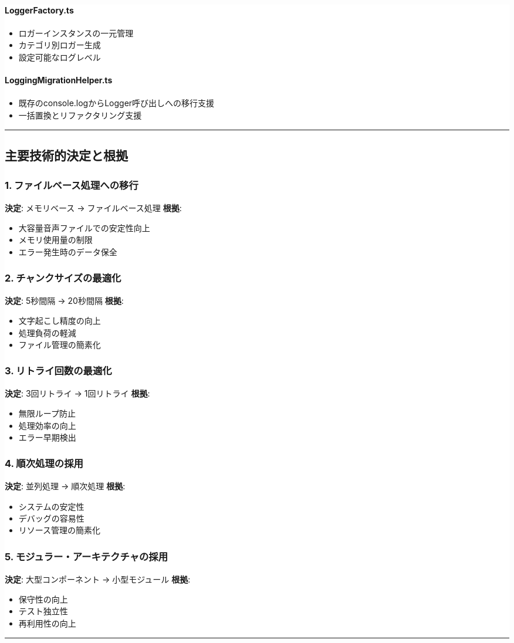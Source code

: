#### LoggerFactory.ts
- ロガーインスタンスの一元管理
- カテゴリ別ロガー生成
- 設定可能なログレベル

#### LoggingMigrationHelper.ts
- 既存のconsole.logからLogger呼び出しへの移行支援
- 一括置換とリファクタリング支援

---

## 主要技術的決定と根拠

### 1. ファイルベース処理への移行
**決定**: メモリベース → ファイルベース処理
**根拠**: 
- 大容量音声ファイルでの安定性向上
- メモリ使用量の制限
- エラー発生時のデータ保全

### 2. チャンクサイズの最適化
**決定**: 5秒間隔 → 20秒間隔
**根拠**:
- 文字起こし精度の向上
- 処理負荷の軽減
- ファイル管理の簡素化

### 3. リトライ回数の最適化
**決定**: 3回リトライ → 1回リトライ
**根拠**:
- 無限ループ防止
- 処理効率の向上
- エラー早期検出

### 4. 順次処理の採用
**決定**: 並列処理 → 順次処理
**根拠**:
- システムの安定性
- デバッグの容易性
- リソース管理の簡素化

### 5. モジュラー・アーキテクチャの採用
**決定**: 大型コンポーネント → 小型モジュール
**根拠**:
- 保守性の向上
- テスト独立性
- 再利用性の向上

---

